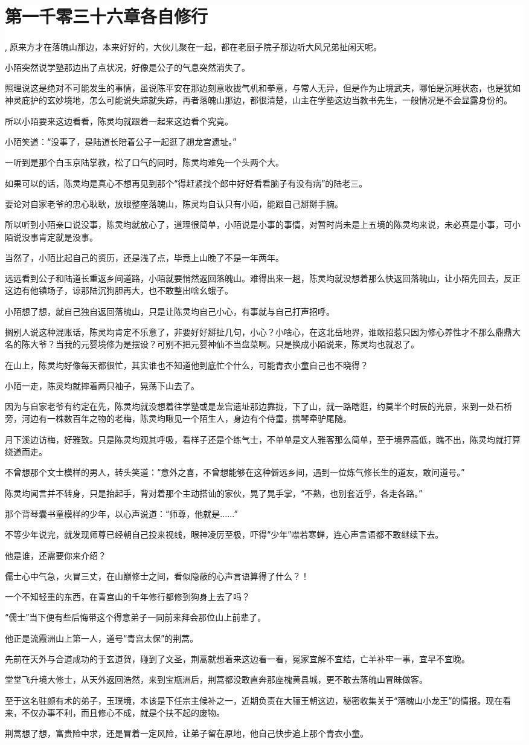 # 第一千零三十六章各自修行
,  原来方才在落魄山那边，本来好好的，大伙儿聚在一起，都在老厨子院子那边听大风兄弟扯闲天呢。

   小陌突然说学塾那边出了点状况，好像是公子的气息突然消失了。

   照理说这是绝对不可能发生的事情，虽说陈平安在那边刻意收拢气机和拳意，与常人无异，但是作为止境武夫，哪怕是沉睡状态，也是犹如神灵庇护的玄妙境地，怎么可能说失踪就失踪，再者落魄山那边，都很清楚，山主在学塾这边当教书先生，一般情况是不会显露身份的。

   所以小陌要来这边看看，陈灵均就跟着一起来这边看个究竟。

   小陌笑道：“没事了，是陆道长陪着公子一起逛了趟龙宫遗址。”

   一听到是那个白玉京陆掌教，松了口气的同时，陈灵均难免一个头两个大。

   如果可以的话，陈灵均是真心不想再见到那个“得赶紧找个郎中好好看看脑子有没有病”的陆老三。

   要论对自家老爷的忠心耿耿，放眼整座落魄山，陈灵均自认只有小陌，能跟自己掰掰手腕。

   所以听到小陌亲口说没事，陈灵均就放心了，道理很简单，小陌说是小事的事情，对暂时尚未是上五境的陈灵均来说，未必真是小事，可小陌说没事肯定就是没事。

   当然了，小陌比起自己的资历，还是浅了点，毕竟上山晚了不是一年两年。

   远远看到公子和陆道长重返乡间道路，小陌就要悄然返回落魄山。难得出来一趟，陈灵均就没想着那么快返回落魄山，让小陌先回去，反正这边有他镇场子，谅那陆沉狗胆再大，也不敢整出啥幺蛾子。

   小陌想了想，就自己独自返回落魄山，只是让陈灵均自己小心，有事就与自己打声招呼。

   搁别人说这种混账话，陈灵均肯定不乐意了，非要好好掰扯几句，小心？小啥心，在这北岳地界，谁敢招惹只因为修心养性才不那么鼎鼎大名的陈大爷？当我的元婴境修为是摆设？可别不把元婴神仙不当盘菜啊。只是换成小陌说来，陈灵均也就忍了。

   在山上，陈灵均好像每天都很忙，其实谁也不知道他到底忙个什么，可能青衣小童自己也不晓得？

   小陌一走，陈灵均就摔着两只袖子，晃荡下山去了。

   因为与自家老爷有约定在先，陈灵均就没想着往学塾或是龙宫遗址那边靠拢，下了山，就一路瞎逛，约莫半个时辰的光景，来到一处石桥旁，河边有一株数百年之物的老梅，陈灵均瞅见一个陌生人，身边有个侍童，携琴牵驴尾随。

   月下溪边访梅，好雅致。只是陈灵均观其呼吸，看样子还是个练气士，不单单是文人雅客那么简单，至于境界高低，瞧不出，陈灵均就打算绕道而走。

   不曾想那个文士模样的男人，转头笑道：“意外之喜，不曾想能够在这种僻远乡间，遇到一位炼气修长生的道友，敢问道号。”

   陈灵均闻言并不转身，只是抬起手，背对着那个主动搭讪的家伙，晃了晃手掌，“不熟，也别套近乎，各走各路。”

   那个背琴囊书童模样的少年，以心声说道：“师尊，他就是……”

   不等少年说完，就发现师尊已经朝自己投来视线，眼神凌厉至极，吓得“少年”噤若寒蝉，连心声言语都不敢继续下去。

   他是谁，还需要你来介绍？

   儒士心中气急，火冒三丈，在山巅修士之间，看似隐蔽的心声言语算得了什么？！

   一个不知轻重的东西，在青宫山的千年修行都修到狗身上去了吗？

   “儒士”当下便有些后悔带这个得意弟子一同前来拜会那位山上前辈了。

   他正是流霞洲山上第一人，道号“青宫太保”的荆蒿。

   先前在天外与合道成功的于玄道贺，碰到了文圣，荆蒿就想着来这边看一看，冤家宜解不宜结，亡羊补牢一事，宜早不宜晚。

   堂堂飞升境大修士，从天外返回浩然，来到宝瓶洲后，荆蒿都没敢直奔那座槐黄县城，更不敢去落魄山冒昧做客。

   至于这名驻颜有术的弟子，玉璞境，本该是下任宗主候补之一，近期负责在大骊王朝这边，秘密收集关于“落魄山小龙王”的情报。现在看来，不仅办事不利，而且修心不成，就是个扶不起的废物。

   荆蒿想了想，富贵险中求，还是冒着一定风险，让弟子留在原地，他自己快步追上那个青衣小童。
